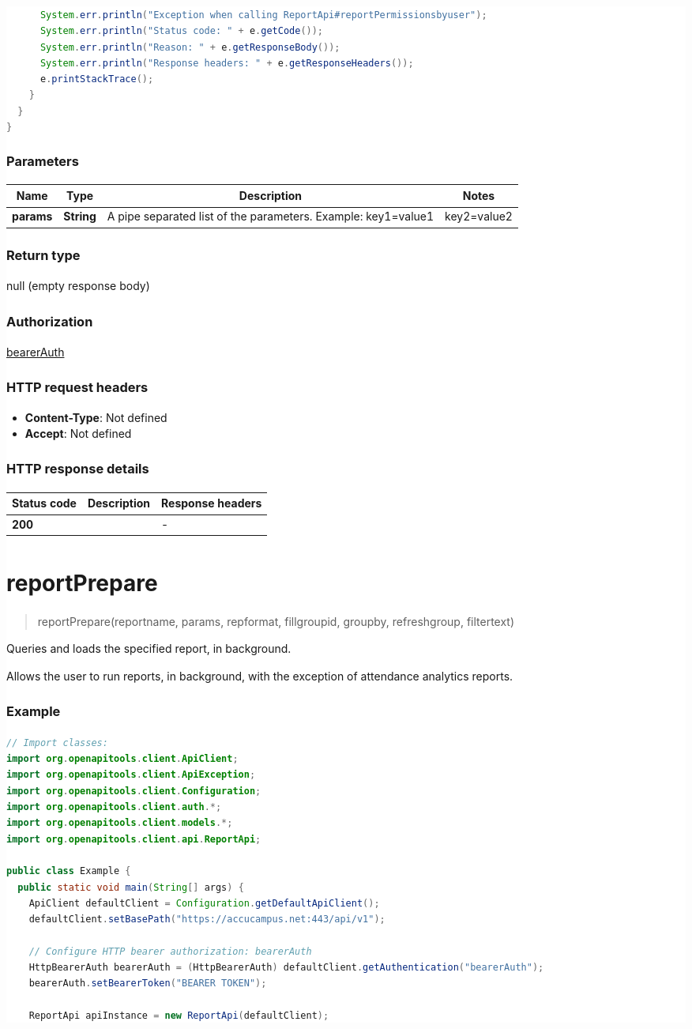 ```java
      System.err.println("Exception when calling ReportApi#reportPermissionsbyuser");
      System.err.println("Status code: " + e.getCode());
      System.err.println("Reason: " + e.getResponseBody());
      System.err.println("Response headers: " + e.getResponseHeaders());
      e.printStackTrace();
    }
  }
}
```

### Parameters

Name | Type | Description  | Notes
------------- | ------------- | ------------- | -------------
 **params** | **String**| A pipe separated list of the parameters. Example: key1&#x3D;value1|key2&#x3D;value2|key3&#x3D;value3 | [optional]

### Return type

null (empty response body)

### Authorization

[bearerAuth](../README.md#bearerAuth)

### HTTP request headers

 - **Content-Type**: Not defined
 - **Accept**: Not defined

### HTTP response details
| Status code | Description | Response headers |
|-------------|-------------|------------------|
**200** |  |  -  |

<a name="reportPrepare"></a>
# **reportPrepare**
> reportPrepare(reportname, params, repformat, fillgroupid, groupby, refreshgroup, filtertext)

Queries and loads the specified report, in background.

Allows the user to run reports, in background, with the exception of attendance analytics reports.

### Example
```java
// Import classes:
import org.openapitools.client.ApiClient;
import org.openapitools.client.ApiException;
import org.openapitools.client.Configuration;
import org.openapitools.client.auth.*;
import org.openapitools.client.models.*;
import org.openapitools.client.api.ReportApi;

public class Example {
  public static void main(String[] args) {
    ApiClient defaultClient = Configuration.getDefaultApiClient();
    defaultClient.setBasePath("https://accucampus.net:443/api/v1");
    
    // Configure HTTP bearer authorization: bearerAuth
    HttpBearerAuth bearerAuth = (HttpBearerAuth) defaultClient.getAuthentication("bearerAuth");
    bearerAuth.setBearerToken("BEARER TOKEN");

    ReportApi apiInstance = new ReportApi(defaultClient);
```